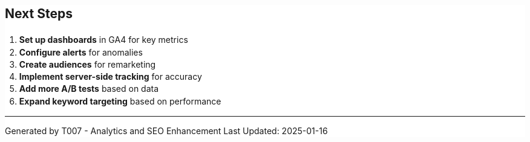 ## Next Steps

1. **Set up dashboards** in GA4 for key metrics
2. **Configure alerts** for anomalies
3. **Create audiences** for remarketing
4. **Implement server-side tracking** for accuracy
5. **Add more A/B tests** based on data
6. **Expand keyword targeting** based on performance

---

Generated by T007 - Analytics and SEO Enhancement
Last Updated: 2025-01-16